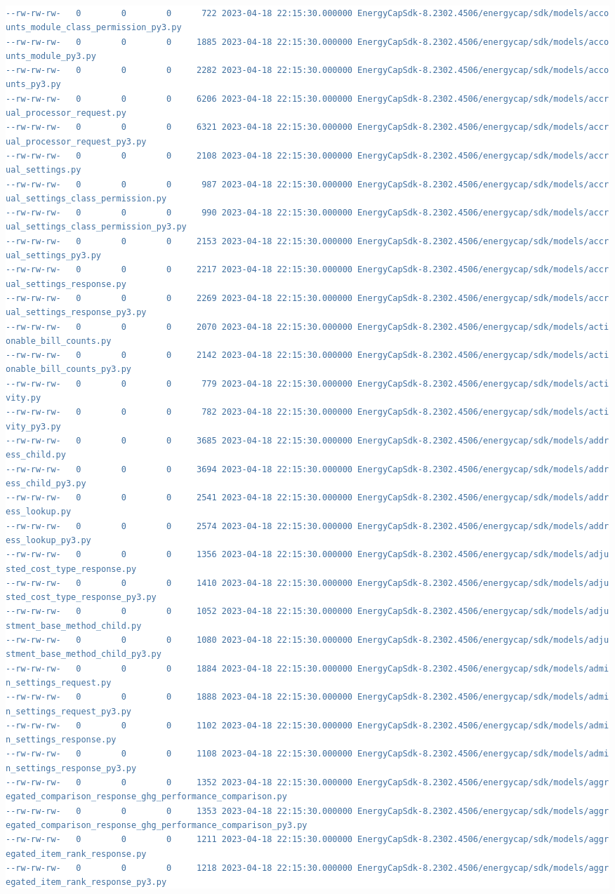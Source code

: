 ```diff
--rw-rw-rw-   0        0        0      722 2023-04-18 22:15:30.000000 EnergyCapSdk-8.2302.4506/energycap/sdk/models/accounts_module_class_permission_py3.py
--rw-rw-rw-   0        0        0     1885 2023-04-18 22:15:30.000000 EnergyCapSdk-8.2302.4506/energycap/sdk/models/accounts_module_py3.py
--rw-rw-rw-   0        0        0     2282 2023-04-18 22:15:30.000000 EnergyCapSdk-8.2302.4506/energycap/sdk/models/accounts_py3.py
--rw-rw-rw-   0        0        0     6206 2023-04-18 22:15:30.000000 EnergyCapSdk-8.2302.4506/energycap/sdk/models/accrual_processor_request.py
--rw-rw-rw-   0        0        0     6321 2023-04-18 22:15:30.000000 EnergyCapSdk-8.2302.4506/energycap/sdk/models/accrual_processor_request_py3.py
--rw-rw-rw-   0        0        0     2108 2023-04-18 22:15:30.000000 EnergyCapSdk-8.2302.4506/energycap/sdk/models/accrual_settings.py
--rw-rw-rw-   0        0        0      987 2023-04-18 22:15:30.000000 EnergyCapSdk-8.2302.4506/energycap/sdk/models/accrual_settings_class_permission.py
--rw-rw-rw-   0        0        0      990 2023-04-18 22:15:30.000000 EnergyCapSdk-8.2302.4506/energycap/sdk/models/accrual_settings_class_permission_py3.py
--rw-rw-rw-   0        0        0     2153 2023-04-18 22:15:30.000000 EnergyCapSdk-8.2302.4506/energycap/sdk/models/accrual_settings_py3.py
--rw-rw-rw-   0        0        0     2217 2023-04-18 22:15:30.000000 EnergyCapSdk-8.2302.4506/energycap/sdk/models/accrual_settings_response.py
--rw-rw-rw-   0        0        0     2269 2023-04-18 22:15:30.000000 EnergyCapSdk-8.2302.4506/energycap/sdk/models/accrual_settings_response_py3.py
--rw-rw-rw-   0        0        0     2070 2023-04-18 22:15:30.000000 EnergyCapSdk-8.2302.4506/energycap/sdk/models/actionable_bill_counts.py
--rw-rw-rw-   0        0        0     2142 2023-04-18 22:15:30.000000 EnergyCapSdk-8.2302.4506/energycap/sdk/models/actionable_bill_counts_py3.py
--rw-rw-rw-   0        0        0      779 2023-04-18 22:15:30.000000 EnergyCapSdk-8.2302.4506/energycap/sdk/models/activity.py
--rw-rw-rw-   0        0        0      782 2023-04-18 22:15:30.000000 EnergyCapSdk-8.2302.4506/energycap/sdk/models/activity_py3.py
--rw-rw-rw-   0        0        0     3685 2023-04-18 22:15:30.000000 EnergyCapSdk-8.2302.4506/energycap/sdk/models/address_child.py
--rw-rw-rw-   0        0        0     3694 2023-04-18 22:15:30.000000 EnergyCapSdk-8.2302.4506/energycap/sdk/models/address_child_py3.py
--rw-rw-rw-   0        0        0     2541 2023-04-18 22:15:30.000000 EnergyCapSdk-8.2302.4506/energycap/sdk/models/address_lookup.py
--rw-rw-rw-   0        0        0     2574 2023-04-18 22:15:30.000000 EnergyCapSdk-8.2302.4506/energycap/sdk/models/address_lookup_py3.py
--rw-rw-rw-   0        0        0     1356 2023-04-18 22:15:30.000000 EnergyCapSdk-8.2302.4506/energycap/sdk/models/adjusted_cost_type_response.py
--rw-rw-rw-   0        0        0     1410 2023-04-18 22:15:30.000000 EnergyCapSdk-8.2302.4506/energycap/sdk/models/adjusted_cost_type_response_py3.py
--rw-rw-rw-   0        0        0     1052 2023-04-18 22:15:30.000000 EnergyCapSdk-8.2302.4506/energycap/sdk/models/adjustment_base_method_child.py
--rw-rw-rw-   0        0        0     1080 2023-04-18 22:15:30.000000 EnergyCapSdk-8.2302.4506/energycap/sdk/models/adjustment_base_method_child_py3.py
--rw-rw-rw-   0        0        0     1884 2023-04-18 22:15:30.000000 EnergyCapSdk-8.2302.4506/energycap/sdk/models/admin_settings_request.py
--rw-rw-rw-   0        0        0     1888 2023-04-18 22:15:30.000000 EnergyCapSdk-8.2302.4506/energycap/sdk/models/admin_settings_request_py3.py
--rw-rw-rw-   0        0        0     1102 2023-04-18 22:15:30.000000 EnergyCapSdk-8.2302.4506/energycap/sdk/models/admin_settings_response.py
--rw-rw-rw-   0        0        0     1108 2023-04-18 22:15:30.000000 EnergyCapSdk-8.2302.4506/energycap/sdk/models/admin_settings_response_py3.py
--rw-rw-rw-   0        0        0     1352 2023-04-18 22:15:30.000000 EnergyCapSdk-8.2302.4506/energycap/sdk/models/aggregated_comparison_response_ghg_performance_comparison.py
--rw-rw-rw-   0        0        0     1353 2023-04-18 22:15:30.000000 EnergyCapSdk-8.2302.4506/energycap/sdk/models/aggregated_comparison_response_ghg_performance_comparison_py3.py
--rw-rw-rw-   0        0        0     1211 2023-04-18 22:15:30.000000 EnergyCapSdk-8.2302.4506/energycap/sdk/models/aggregated_item_rank_response.py
--rw-rw-rw-   0        0        0     1218 2023-04-18 22:15:30.000000 EnergyCapSdk-8.2302.4506/energycap/sdk/models/aggregated_item_rank_response_py3.py
```